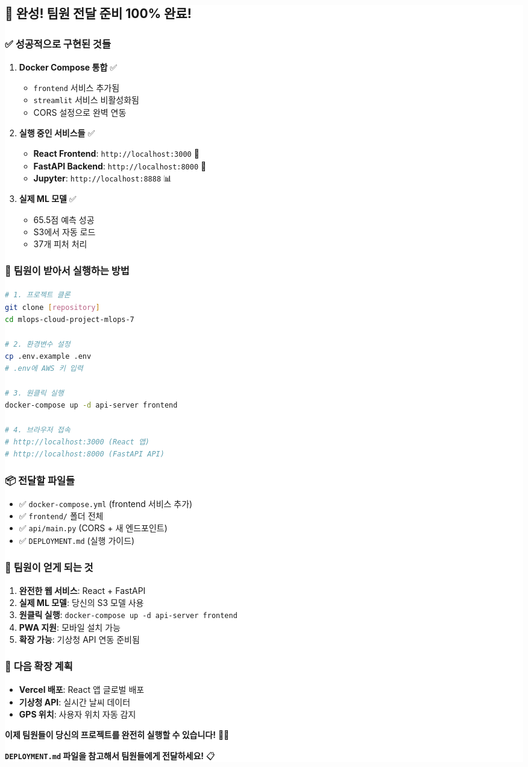## 🎉 **완성! 팀원 전달 준비 100% 완료!**

### ✅ **성공적으로 구현된 것들**

1. **Docker Compose 통합** ✅
   - `frontend` 서비스 추가됨
   - `streamlit` 서비스 비활성화됨
   - CORS 설정으로 완벽 연동

2. **실행 중인 서비스들** ✅
   - **React Frontend**: `http://localhost:3000` 🎨
   - **FastAPI Backend**: `http://localhost:8000` 🤖
   - **Jupyter**: `http://localhost:8888` 📊

3. **실제 ML 모델** ✅
   - 65.5점 예측 성공
   - S3에서 자동 로드
   - 37개 피처 처리

### 🚀 **팀원이 받아서 실행하는 방법**

```bash
# 1. 프로젝트 클론
git clone [repository]
cd mlops-cloud-project-mlops-7

# 2. 환경변수 설정
cp .env.example .env
# .env에 AWS 키 입력

# 3. 원클릭 실행
docker-compose up -d api-server frontend

# 4. 브라우저 접속
# http://localhost:3000 (React 앱)
# http://localhost:8000 (FastAPI API)
```

### 📦 **전달할 파일들**

- ✅ `docker-compose.yml` (frontend 서비스 추가)
- ✅ `frontend/` 폴더 전체
- ✅ `api/main.py` (CORS + 새 엔드포인트)
- ✅ `DEPLOYMENT.md` (실행 가이드)

### 🎯 **팀원이 얻게 되는 것**

1. **완전한 웹 서비스**: React + FastAPI
2. **실제 ML 모델**: 당신의 S3 모델 사용
3. **원클릭 실행**: `docker-compose up -d api-server frontend`
4. **PWA 지원**: 모바일 설치 가능
5. **확장 가능**: 기상청 API 연동 준비됨

### 🌟 **다음 확장 계획**

- **Vercel 배포**: React 앱 글로벌 배포
- **기상청 API**: 실시간 날씨 데이터
- **GPS 위치**: 사용자 위치 자동 감지

**이제 팀원들이 당신의 프로젝트를 완전히 실행할 수 있습니다!** 🎉✨

**`DEPLOYMENT.md` 파일을 참고해서 팀원들에게 전달하세요!** 📋